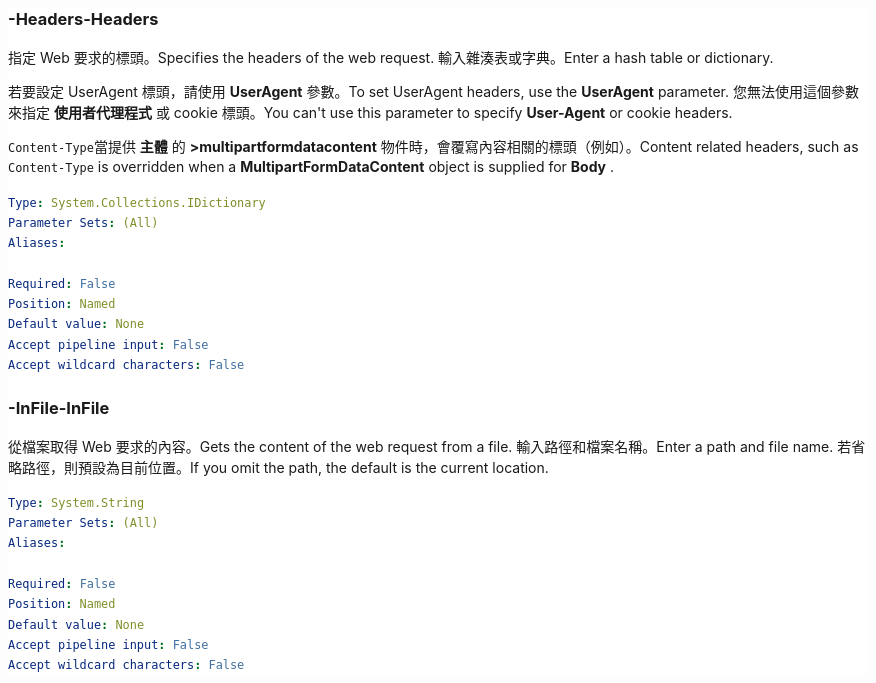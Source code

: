 ### <span data-ttu-id="11bce-256">-Headers</span><span class="sxs-lookup"><span data-stu-id="11bce-256">-Headers</span></span>

<span data-ttu-id="11bce-257">指定 Web 要求的標頭。</span><span class="sxs-lookup"><span data-stu-id="11bce-257">Specifies the headers of the web request.</span></span> <span data-ttu-id="11bce-258">輸入雜湊表或字典。</span><span class="sxs-lookup"><span data-stu-id="11bce-258">Enter a hash table or dictionary.</span></span>

<span data-ttu-id="11bce-259">若要設定 UserAgent 標頭，請使用 **UserAgent** 參數。</span><span class="sxs-lookup"><span data-stu-id="11bce-259">To set UserAgent headers, use the **UserAgent** parameter.</span></span> <span data-ttu-id="11bce-260">您無法使用這個參數來指定 **使用者代理程式** 或 cookie 標頭。</span><span class="sxs-lookup"><span data-stu-id="11bce-260">You can't use this parameter to specify **User-Agent** or cookie headers.</span></span>

<span data-ttu-id="11bce-261">`Content-Type`當提供 **主體** 的 **>multipartformdatacontent** 物件時，會覆寫內容相關的標頭（例如）。</span><span class="sxs-lookup"><span data-stu-id="11bce-261">Content related headers, such as `Content-Type` is overridden when a **MultipartFormDataContent** object is supplied for **Body** .</span></span>

```yaml
Type: System.Collections.IDictionary
Parameter Sets: (All)
Aliases:

Required: False
Position: Named
Default value: None
Accept pipeline input: False
Accept wildcard characters: False
```

### <span data-ttu-id="11bce-262">-InFile</span><span class="sxs-lookup"><span data-stu-id="11bce-262">-InFile</span></span>

<span data-ttu-id="11bce-263">從檔案取得 Web 要求的內容。</span><span class="sxs-lookup"><span data-stu-id="11bce-263">Gets the content of the web request from a file.</span></span> <span data-ttu-id="11bce-264">輸入路徑和檔案名稱。</span><span class="sxs-lookup"><span data-stu-id="11bce-264">Enter a path and file name.</span></span> <span data-ttu-id="11bce-265">若省略路徑，則預設為目前位置。</span><span class="sxs-lookup"><span data-stu-id="11bce-265">If you omit the path, the default is the current location.</span></span>

```yaml
Type: System.String
Parameter Sets: (All)
Aliases:

Required: False
Position: Named
Default value: None
Accept pipeline input: False
Accept wildcard characters: False
```
